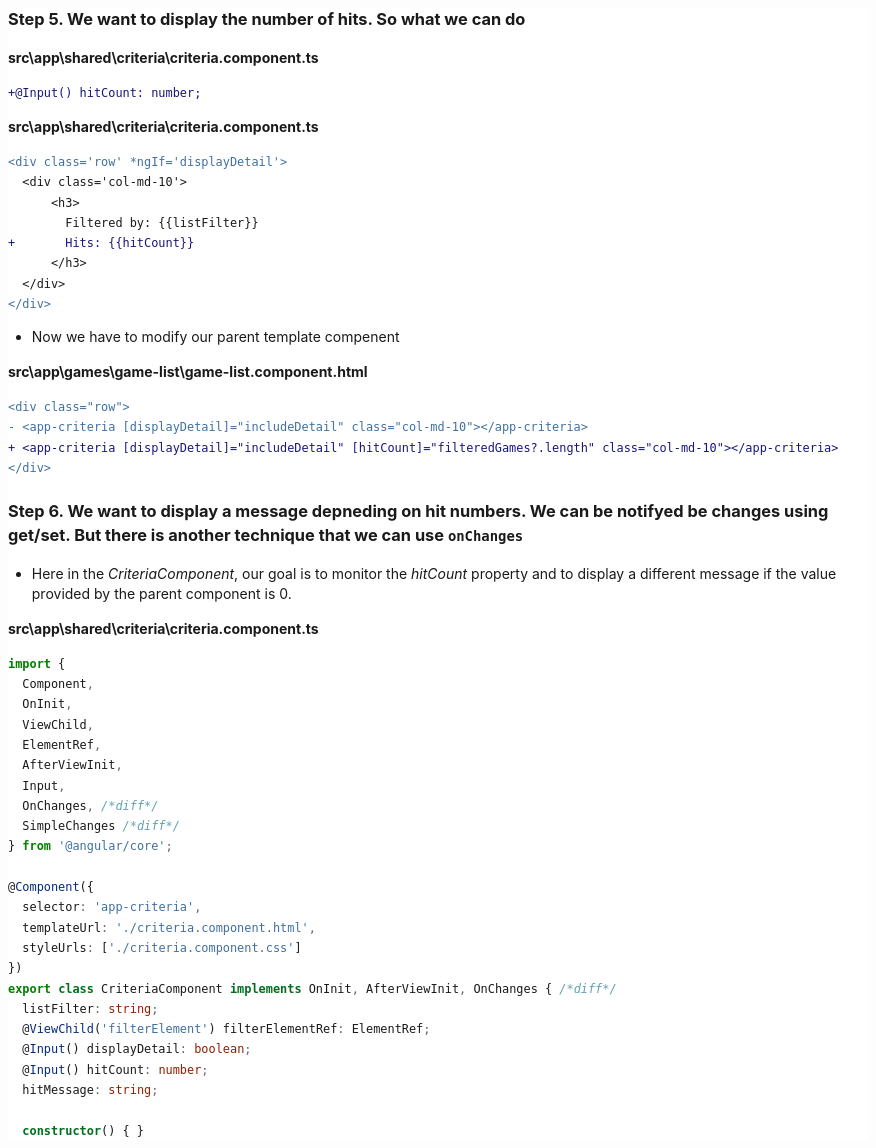 ### Step 5. We want to display the number of hits. So what we can do

__src\app\shared\criteria\criteria.component.ts__

```diff
+@Input() hitCount: number;
```

__src\app\shared\criteria\criteria.component.ts__

```diff
<div class='row' *ngIf='displayDetail'>
  <div class='col-md-10'>
      <h3>
        Filtered by: {{listFilter}}
+       Hits: {{hitCount}}
      </h3>
  </div>
</div>
```

* Now we have to modify our parent template compenent

__src\app\games\game-list\game-list.component.html__

```diff
<div class="row">
- <app-criteria [displayDetail]="includeDetail" class="col-md-10"></app-criteria>
+ <app-criteria [displayDetail]="includeDetail" [hitCount]="filteredGames?.length" class="col-md-10"></app-criteria>
</div>
```

### Step 6. We want to display a message depneding on hit numbers. We can be notifyed be changes using get/set. But there is another technique that we can use `onChanges`

* Here in the _CriteriaComponent_, our goal is to monitor the _hitCount_ property and to display a different message if the value provided by the parent component is 0.

__src\app\shared\criteria\criteria.component.ts__

```typescript
import {
  Component,
  OnInit,
  ViewChild,
  ElementRef,
  AfterViewInit,
  Input,
  OnChanges, /*diff*/
  SimpleChanges /*diff*/
} from '@angular/core';

@Component({
  selector: 'app-criteria',
  templateUrl: './criteria.component.html',
  styleUrls: ['./criteria.component.css']
})
export class CriteriaComponent implements OnInit, AfterViewInit, OnChanges { /*diff*/
  listFilter: string;
  @ViewChild('filterElement') filterElementRef: ElementRef;
  @Input() displayDetail: boolean;
  @Input() hitCount: number;
  hitMessage: string;

  constructor() { }
```